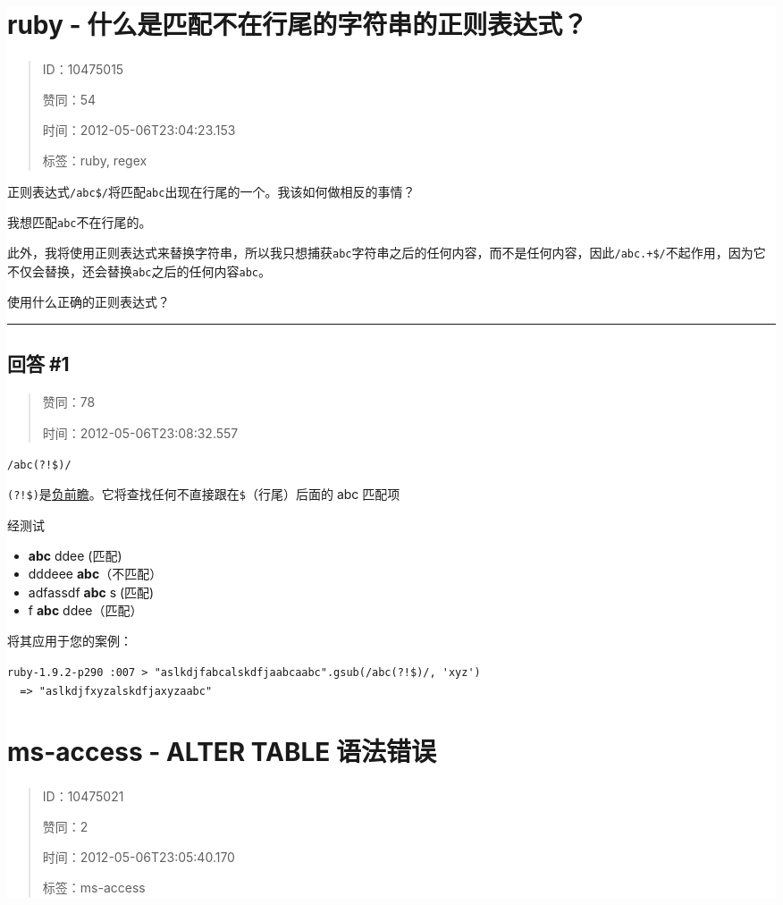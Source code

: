 # ruby - 什么是匹配不在行尾的字符串的正则表达式？

> ID：10475015
> 
> 赞同：54
> 
> 时间：2012-05-06T23:04:23.153
> 
> 标签：ruby, regex

正则表达式`/abc$/`将匹配`abc`出现在行尾的一个。我该如何做相反的事情？

我想匹配`abc`不在行尾的。

此外，我将使用正则表达式来替换字符串，所以我只想捕获`abc`字符串之后的任何内容，而不是任何内容，因此`/abc.+$/`不起作用，因为它不仅会替换，还会替换`abc`之后的任何内容`abc`。

使用什么正确的正则表达式？

* * *

## 回答 #1

> 赞同：78
> 
> 时间：2012-05-06T23:08:32.557

```
/abc(?!$)/ 
```

`(?!$)`是[负前瞻](http://www.regular-expressions.info/lookaround.html)。它将查找任何不直接跟在`$`（行尾）后面的 abc 匹配项

经测试

*   **abc** ddee (匹配)
*   dddeee **abc**（不匹配）
*   adfassdf **abc** s (匹配)
*   f **abc** ddee（匹配）

将其应用于您的案例：

```
ruby-1.9.2-p290 :007 > "aslkdjfabcalskdfjaabcaabc".gsub(/abc(?!$)/, 'xyz')
  => "aslkdjfxyzalskdfjaxyzaabc" 
```

# ms-access - ALTER TABLE 语法错误

> ID：10475021
> 
> 赞同：2
> 
> 时间：2012-05-06T23:05:40.170
> 
> 标签：ms-access
